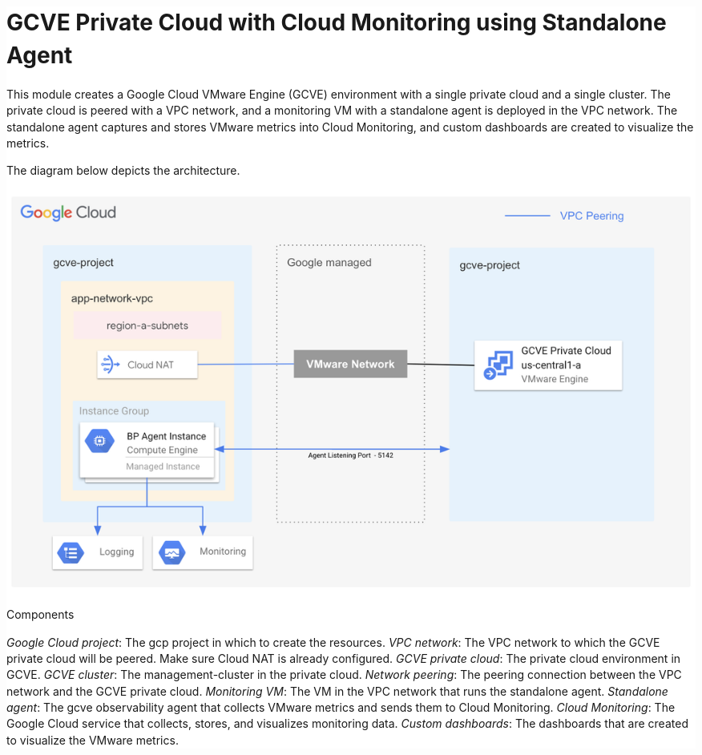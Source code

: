 # GCVE Private Cloud with Cloud Monitoring using Standalone Agent

This module creates a Google Cloud VMware Engine (GCVE) environment with a single private cloud and a single cluster. The private cloud is peered with a VPC network, and a monitoring VM with a standalone agent is deployed in the VPC network. The standalone agent captures and stores VMware metrics into Cloud Monitoring, and custom dashboards are created to visualize the metrics.

The diagram below depicts the architecture.

![Diagram](./diagram.png)

Components

*Google Cloud project*: The gcp project in which to create the resources.
*VPC network*: The VPC network to which the GCVE private cloud will be peered. Make sure Cloud NAT is already configured.
*GCVE private cloud*: The private cloud environment in GCVE.
*GCVE cluster*: The management-cluster in the private cloud.
*Network peering*: The peering connection between the VPC network and the GCVE private cloud.
*Monitoring VM*: The VM in the VPC network that runs the standalone agent.
*Standalone agent*: The gcve observability agent that collects VMware metrics and sends them to Cloud Monitoring.
*Cloud Monitoring*: The Google Cloud service that collects, stores, and visualizes monitoring data.
*Custom dashboards*: The dashboards that are created to visualize the VMware metrics.

